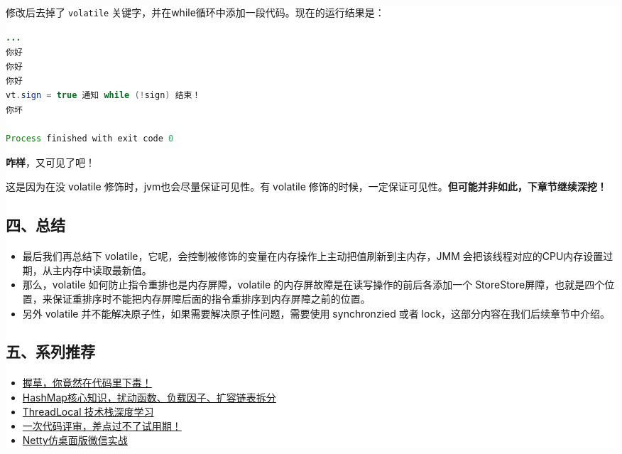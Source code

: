 修改后去掉了 `volatile` 关键字，并在while循环中添加一段代码。现在的运行结果是：

```java
...
你好
你好
你好
vt.sign = true 通知 while (!sign) 结束！
你坏

Process finished with exit code 0
```

**咋样**，又可见了吧！

这是因为在没 volatile 修饰时，jvm也会尽量保证可见性。​有 volatile 修饰的时候，一定保证可见性。**但可能并非如此，下章节继续深挖！**

## 四、总结

- 最后我们再总结下 volatile，它呢，会控制被修饰的变量在内存操作上主动把值刷新到主内存，JMM 会把该线程对应的CPU内存设置过期，从主内存中读取最新值。
- 那么，volatile 如何防止指令重排也是内存屏障，volatile 的内存屏故障是在读写操作的前后各添加一个 StoreStore屏障，也就是四个位置，来保证重排序时不能把内存屏障后面的指令重排序到内存屏障之前的位置。
- 另外 volatile 并不能解决原子性，如果需要解决原子性问题，需要使用 synchronzied 或者 lock，这部分内容在我们后续章节中介绍。

## 五、系列推荐

- [握草，你竟然在代码里下毒！](https://bugstack.cn/itstack-demo-any/2020/09/06/%E6%8F%A1%E8%8D%89-%E4%BD%A0%E7%AB%9F%E7%84%B6%E5%9C%A8%E4%BB%A3%E7%A0%81%E9%87%8C%E4%B8%8B%E6%AF%92.html)
- [HashMap核心知识，扰动函数、负载因子、扩容链表拆分](https://bugstack.cn/interview/2020/08/07/%E9%9D%A2%E7%BB%8F%E6%89%8B%E5%86%8C-%E7%AC%AC3%E7%AF%87-HashMap%E6%A0%B8%E5%BF%83%E7%9F%A5%E8%AF%86-%E6%89%B0%E5%8A%A8%E5%87%BD%E6%95%B0-%E8%B4%9F%E8%BD%BD%E5%9B%A0%E5%AD%90-%E6%89%A9%E5%AE%B9%E9%93%BE%E8%A1%A8%E6%8B%86%E5%88%86-%E6%B7%B1%E5%BA%A6%E5%AD%A6%E4%B9%A0.html)
- [ThreadLocal 技术栈深度学习](https://bugstack.cn/interview/2020/09/23/%E9%9D%A2%E7%BB%8F%E6%89%8B%E5%86%8C-%E7%AC%AC12%E7%AF%87-%E9%9D%A2%E8%AF%95%E5%AE%98-ThreadLocal-%E4%BD%A0%E8%A6%81%E8%BF%99%E4%B9%88%E9%97%AE-%E6%88%91%E5%B0%B1%E6%8C%82%E4%BA%86.html)
- [一次代码评审，差点过不了试用期！](https://bugstack.cn/itstack-demo-any/2020/09/14/%E4%B8%80%E6%AC%A1%E4%BB%A3%E7%A0%81%E8%AF%84%E5%AE%A1-%E5%B7%AE%E7%82%B9%E8%BF%87%E4%B8%8D%E4%BA%86%E8%AF%95%E7%94%A8%E6%9C%9F.html)
- [Netty仿桌面版微信实战](https://bugstack.cn/itstack-demo-netty-3/2020/03/04/Netty+JavaFx%E5%AE%9E%E6%88%98-%E4%BB%BF%E6%A1%8C%E9%9D%A2%E7%89%88%E5%BE%AE%E4%BF%A1%E8%81%8A%E5%A4%A9.html)

